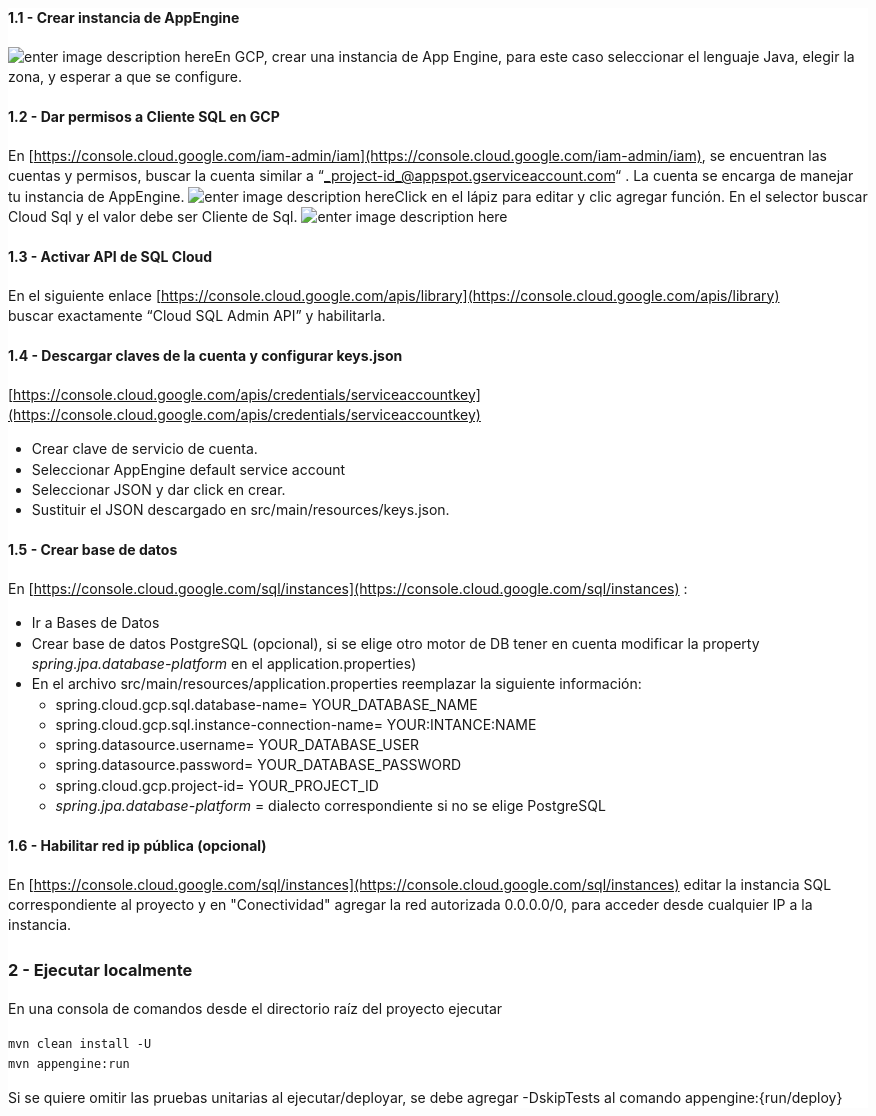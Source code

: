 #### 1.1 - Crear instancia de AppEngine 
![enter image description here](https://miro.medium.com/max/700/1*scI-O8x8M99_hwVwauTIUQ.png)En GCP, crear una instancia de App Engine, para este caso seleccionar el lenguaje Java, elegir la zona, y esperar a que se configure.

#### 1.2 - Dar permisos a Cliente SQL en GCP
En [https://console.cloud.google.com/iam-admin/iam](https://console.cloud.google.com/iam-admin/iam), se encuentran las cuentas y permisos, buscar la cuenta similar a “_project-id_@appspot.gserviceaccount.com“  . La cuenta se encarga de manejar tu instancia de AppEngine.
![enter image description here](https://miro.medium.com/max/700/1*dprVqqyNyTE6OWyTcAcPWA.png)Click en el lápiz para editar y clic agregar función. En el selector buscar Cloud Sql y el valor debe ser Cliente de Sql.
![enter image description here](https://miro.medium.com/max/700/1*_IeLYqVv5ywwQ_cC-vIw2g.png)
#### 1.3 - Activar API de SQL Cloud
En el siguiente enlace [https://console.cloud.google.com/apis/library](https://console.cloud.google.com/apis/library)  
buscar exactamente “Cloud SQL Admin API” y habilitarla.

#### 1.4 - Descargar claves de la cuenta y configurar keys.json
[https://console.cloud.google.com/apis/credentials/serviceaccountkey](https://console.cloud.google.com/apis/credentials/serviceaccountkey)  
* Crear clave de servicio de cuenta.  
* Seleccionar AppEngine default service account  
* Seleccionar JSON y dar click en crear.
* Sustituir el JSON descargado en src/main/resources/keys.json.

#### 1.5 - Crear base de datos
En [https://console.cloud.google.com/sql/instances](https://console.cloud.google.com/sql/instances) :

- Ir a Bases de Datos 
- Crear base de datos PostgreSQL (opcional), si se elige otro motor de DB tener en cuenta modificar la property *spring.jpa.database-platform* en el application.properties)
- En el archivo src/main/resources/application.properties reemplazar la siguiente información:
	-   spring.cloud.gcp.sql.database-name= YOUR_DATABASE_NAME
	-   spring.cloud.gcp.sql.instance-connection-name= YOUR:INTANCE:NAME
	-   spring.datasource.username= YOUR_DATABASE_USER
	-   spring.datasource.password= YOUR_DATABASE_PASSWORD
	-   spring.cloud.gcp.project-id= YOUR_PROJECT_ID 
	- *spring.jpa.database-platform* = dialecto correspondiente si no se elige  PostgreSQL

#### 1.6 - Habilitar red ip pública (opcional)
En [https://console.cloud.google.com/sql/instances](https://console.cloud.google.com/sql/instances) editar la instancia SQL correspondiente al proyecto y en "Conectividad" agregar la red autorizada 0.0.0.0/0, para acceder desde cualquier IP a la instancia.

### 2 - Ejecutar localmente
En una consola de comandos desde el directorio raíz del proyecto ejecutar

    mvn clean install -U
    mvn appengine:run

Si se quiere omitir las pruebas unitarias al ejecutar/deployar, se debe agregar -DskipTests al comando appengine:{run/deploy}

